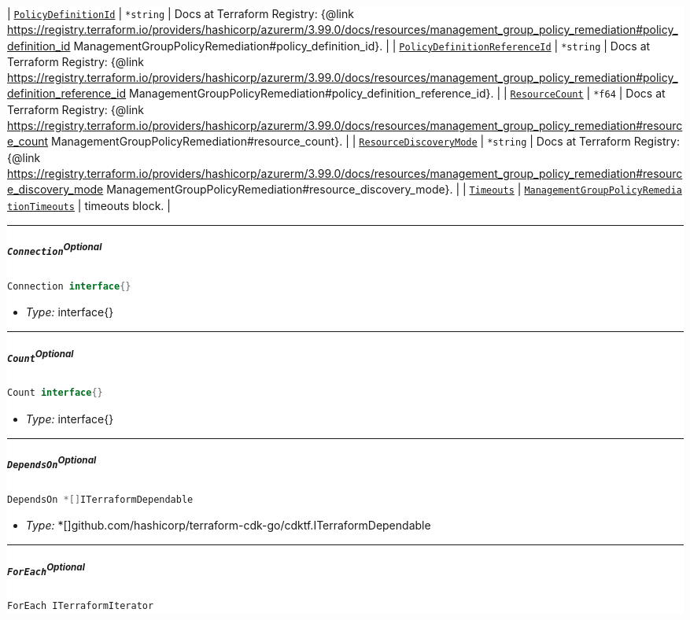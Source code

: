 | <code><a href="#@cdktf/provider-azurerm.managementGroupPolicyRemediation.ManagementGroupPolicyRemediationConfig.property.policyDefinitionId">PolicyDefinitionId</a></code> | <code>*string</code> | Docs at Terraform Registry: {@link https://registry.terraform.io/providers/hashicorp/azurerm/3.99.0/docs/resources/management_group_policy_remediation#policy_definition_id ManagementGroupPolicyRemediation#policy_definition_id}. |
| <code><a href="#@cdktf/provider-azurerm.managementGroupPolicyRemediation.ManagementGroupPolicyRemediationConfig.property.policyDefinitionReferenceId">PolicyDefinitionReferenceId</a></code> | <code>*string</code> | Docs at Terraform Registry: {@link https://registry.terraform.io/providers/hashicorp/azurerm/3.99.0/docs/resources/management_group_policy_remediation#policy_definition_reference_id ManagementGroupPolicyRemediation#policy_definition_reference_id}. |
| <code><a href="#@cdktf/provider-azurerm.managementGroupPolicyRemediation.ManagementGroupPolicyRemediationConfig.property.resourceCount">ResourceCount</a></code> | <code>*f64</code> | Docs at Terraform Registry: {@link https://registry.terraform.io/providers/hashicorp/azurerm/3.99.0/docs/resources/management_group_policy_remediation#resource_count ManagementGroupPolicyRemediation#resource_count}. |
| <code><a href="#@cdktf/provider-azurerm.managementGroupPolicyRemediation.ManagementGroupPolicyRemediationConfig.property.resourceDiscoveryMode">ResourceDiscoveryMode</a></code> | <code>*string</code> | Docs at Terraform Registry: {@link https://registry.terraform.io/providers/hashicorp/azurerm/3.99.0/docs/resources/management_group_policy_remediation#resource_discovery_mode ManagementGroupPolicyRemediation#resource_discovery_mode}. |
| <code><a href="#@cdktf/provider-azurerm.managementGroupPolicyRemediation.ManagementGroupPolicyRemediationConfig.property.timeouts">Timeouts</a></code> | <code><a href="#@cdktf/provider-azurerm.managementGroupPolicyRemediation.ManagementGroupPolicyRemediationTimeouts">ManagementGroupPolicyRemediationTimeouts</a></code> | timeouts block. |

---

##### `Connection`<sup>Optional</sup> <a name="Connection" id="@cdktf/provider-azurerm.managementGroupPolicyRemediation.ManagementGroupPolicyRemediationConfig.property.connection"></a>

```go
Connection interface{}
```

- *Type:* interface{}

---

##### `Count`<sup>Optional</sup> <a name="Count" id="@cdktf/provider-azurerm.managementGroupPolicyRemediation.ManagementGroupPolicyRemediationConfig.property.count"></a>

```go
Count interface{}
```

- *Type:* interface{}

---

##### `DependsOn`<sup>Optional</sup> <a name="DependsOn" id="@cdktf/provider-azurerm.managementGroupPolicyRemediation.ManagementGroupPolicyRemediationConfig.property.dependsOn"></a>

```go
DependsOn *[]ITerraformDependable
```

- *Type:* *[]github.com/hashicorp/terraform-cdk-go/cdktf.ITerraformDependable

---

##### `ForEach`<sup>Optional</sup> <a name="ForEach" id="@cdktf/provider-azurerm.managementGroupPolicyRemediation.ManagementGroupPolicyRemediationConfig.property.forEach"></a>

```go
ForEach ITerraformIterator
```

